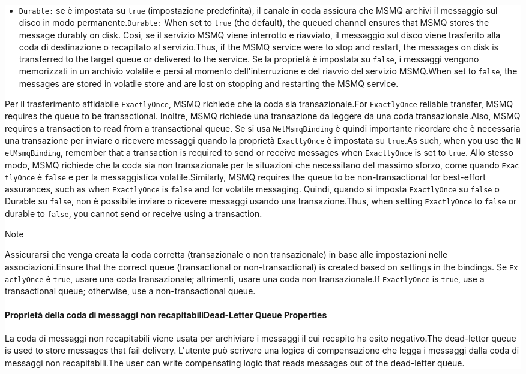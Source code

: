 -   <span data-ttu-id="fd190-159">`Durable:` se è impostata su `true` (impostazione predefinita), il canale in coda assicura che MSMQ archivi il messaggio sul disco in modo permanente.</span><span class="sxs-lookup"><span data-stu-id="fd190-159">`Durable:` When set to `true` (the default), the queued channel ensures that MSMQ stores the message durably on disk.</span></span> <span data-ttu-id="fd190-160">Così, se il servizio MSMQ viene interrotto e riavviato, il messaggio sul disco viene trasferito alla coda di destinazione o recapitato al servizio.</span><span class="sxs-lookup"><span data-stu-id="fd190-160">Thus, if the MSMQ service were to stop and restart, the messages on disk is transferred to the target queue or delivered to the service.</span></span> <span data-ttu-id="fd190-161">Se la proprietà è impostata su `false`, i messaggi vengono memorizzati in un archivio volatile e persi al momento dell'interruzione e del riavvio del servizio MSMQ.</span><span class="sxs-lookup"><span data-stu-id="fd190-161">When set to `false`, the messages are stored in volatile store and are lost on stopping and restarting the MSMQ service.</span></span>  
  
 <span data-ttu-id="fd190-162">Per il trasferimento affidabile `ExactlyOnce`, MSMQ richiede che la coda sia transazionale.</span><span class="sxs-lookup"><span data-stu-id="fd190-162">For `ExactlyOnce` reliable transfer, MSMQ requires the queue to be transactional.</span></span> <span data-ttu-id="fd190-163">Inoltre, MSMQ richiede una transazione da leggere da una coda transazionale.</span><span class="sxs-lookup"><span data-stu-id="fd190-163">Also, MSMQ requires a transaction to read from a transactional queue.</span></span> <span data-ttu-id="fd190-164">Se si usa `NetMsmqBinding` è quindi importante ricordare che è necessaria una transazione per inviare o ricevere messaggi quando la proprietà `ExactlyOnce` è impostata su `true`.</span><span class="sxs-lookup"><span data-stu-id="fd190-164">As such, when you use the `NetMsmqBinding`, remember that a transaction is required to send or receive messages when `ExactlyOnce` is set to `true`.</span></span> <span data-ttu-id="fd190-165">Allo stesso modo, MSMQ richiede che la coda sia non transazionale per le situazioni che necessitano del massimo sforzo, come quando `ExactlyOnce` è `false` e per la messaggistica volatile.</span><span class="sxs-lookup"><span data-stu-id="fd190-165">Similarly, MSMQ requires the queue to be non-transactional for best-effort assurances, such as when `ExactlyOnce` is `false` and for volatile messaging.</span></span> <span data-ttu-id="fd190-166">Quindi, quando si imposta `ExactlyOnce` su `false` o Durable su `false`, non è possibile inviare o ricevere messaggi usando una transazione.</span><span class="sxs-lookup"><span data-stu-id="fd190-166">Thus, when setting `ExactlyOnce` to `false` or durable to `false`, you cannot send or receive using a transaction.</span></span>  
  
> [!NOTE]
>  <span data-ttu-id="fd190-167">Assicurarsi che venga creata la coda corretta (transazionale o non transazionale) in base alle impostazioni nelle associazioni.</span><span class="sxs-lookup"><span data-stu-id="fd190-167">Ensure that the correct queue (transactional or non-transactional) is created based on settings in the bindings.</span></span> <span data-ttu-id="fd190-168">Se `ExactlyOnce` è `true`, usare una coda transazionale; altrimenti, usare una coda non transazionale.</span><span class="sxs-lookup"><span data-stu-id="fd190-168">If `ExactlyOnce` is `true`, use a transactional queue; otherwise, use a non-transactional queue.</span></span>  
  
#### <a name="dead-letter-queue-properties"></a><span data-ttu-id="fd190-169">Proprietà della coda di messaggi non recapitabili</span><span class="sxs-lookup"><span data-stu-id="fd190-169">Dead-Letter Queue Properties</span></span>  
 <span data-ttu-id="fd190-170">La coda di messaggi non recapitabili viene usata per archiviare i messaggi il cui recapito ha esito negativo.</span><span class="sxs-lookup"><span data-stu-id="fd190-170">The dead-letter queue is used to store messages that fail delivery.</span></span> <span data-ttu-id="fd190-171">L'utente può scrivere una logica di compensazione che legga i messaggi dalla coda di messaggi non recapitabili.</span><span class="sxs-lookup"><span data-stu-id="fd190-171">The user can write compensating logic that reads messages out of the dead-letter queue.</span></span>  
  